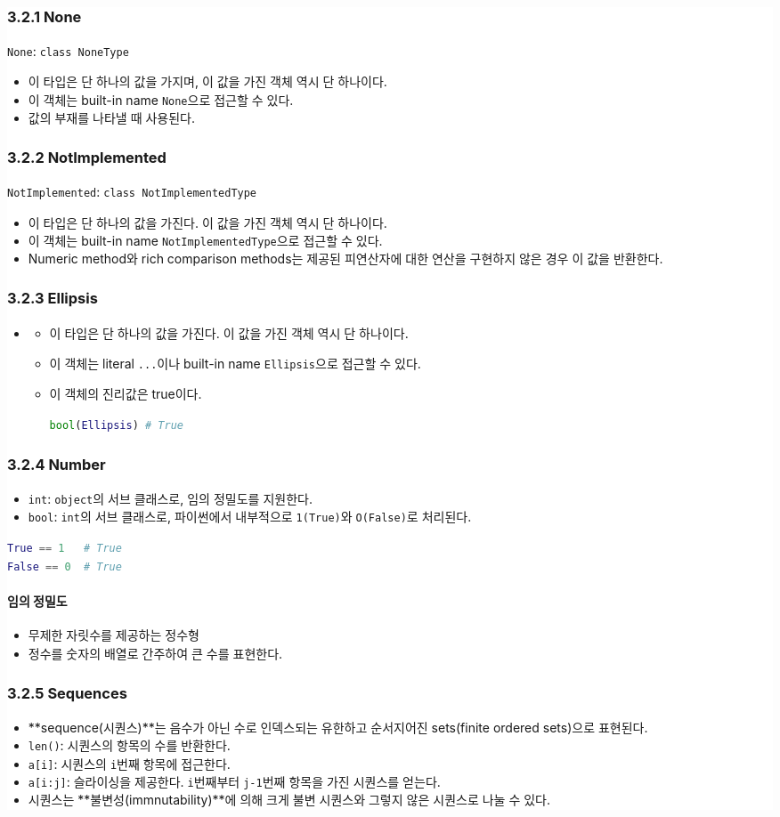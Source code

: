 

### 3.2.1 None

`None`: `class NoneType`

- 이 타입은 단 하나의 값을 가지며, 이 값을 가진 객체 역시 단 하나이다.
- 이 객체는 built-in name `None`으로 접근할 수 있다.
- 값의 부재를 나타낼 때 사용된다.



### 3.2.2 NotImplemented

`NotImplemented`: `class NotImplementedType`

- 이 타입은 단 하나의 값을 가진다. 이 값을 가진 객체 역시 단 하나이다.
- 이 객체는 built-in name `NotImplementedType`으로 접근할 수 있다.
- Numeric method와 rich comparison methods는 제공된 피연산자에 대한 연산을 구현하지 않은 경우 이 값을 반환한다.



### 3.2.3 Ellipsis

- - 이 타입은 단 하나의 값을 가진다. 이 값을 가진 객체 역시 단 하나이다.

  - 이 객체는 literal `...`이나 built-in name `Ellipsis`으로 접근할 수 있다.

  - 이 객체의 진리값은 true이다.

    ```python
    bool(Ellipsis) # True
    ```




### 3.2.4 Number

- `int`: `object`의 서브 클래스로, 임의 정밀도를 지원한다.
- `bool`: `int`의 서브 클래스로, 파이썬에서 내부적으로 `1(True)`와 `O(False)`로 처리된다.

```python
True == 1	# True
False == 0	# True
```



#### 임의 정밀도

- 무제한 자릿수를 제공하는 정수형
- 정수를 숫자의 배열로 간주하여 큰 수를 표현한다.



### 3.2.5 Sequences

- **sequence(시퀀스)**는 음수가 아닌 수로 인덱스되는 유한하고 순서지어진 sets(finite ordered sets)으로 표현된다.
- `len()`: 시퀀스의 항목의 수를 반환한다.
- ` a[i] `: 시퀀스의 `i`번째 항목에 접근한다.
- `a[i:j]`: 슬라이싱을 제공한다. `i`번째부터 `j-1`번째 항목을 가진 시퀀스를 얻는다.
- 시퀀스는 **불변성(immnutability)**에 의해 크게 불변 시퀀스와 그렇지 않은 시퀀스로 나눌 수 있다.
